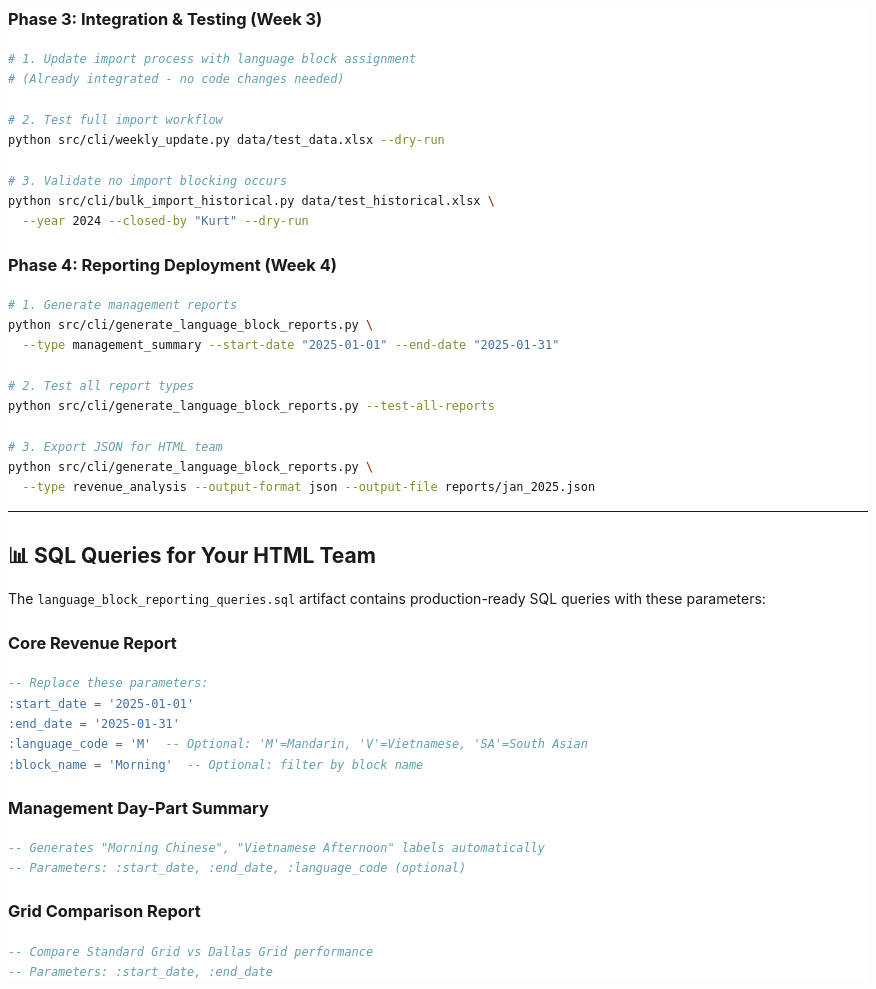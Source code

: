 ### **Phase 3: Integration & Testing (Week 3)**
```bash
# 1. Update import process with language block assignment
# (Already integrated - no code changes needed)

# 2. Test full import workflow
python src/cli/weekly_update.py data/test_data.xlsx --dry-run

# 3. Validate no import blocking occurs
python src/cli/bulk_import_historical.py data/test_historical.xlsx \
  --year 2024 --closed-by "Kurt" --dry-run
```

### **Phase 4: Reporting Deployment (Week 4)**
```bash
# 1. Generate management reports
python src/cli/generate_language_block_reports.py \
  --type management_summary --start-date "2025-01-01" --end-date "2025-01-31"

# 2. Test all report types
python src/cli/generate_language_block_reports.py --test-all-reports

# 3. Export JSON for HTML team
python src/cli/generate_language_block_reports.py \
  --type revenue_analysis --output-format json --output-file reports/jan_2025.json
```

---

## 📊 **SQL Queries for Your HTML Team**

The `language_block_reporting_queries.sql` artifact contains production-ready SQL queries with these parameters:

### **Core Revenue Report**
```sql
-- Replace these parameters:
:start_date = '2025-01-01'
:end_date = '2025-01-31'  
:language_code = 'M'  -- Optional: 'M'=Mandarin, 'V'=Vietnamese, 'SA'=South Asian
:block_name = 'Morning'  -- Optional: filter by block name
```

### **Management Day-Part Summary**
```sql
-- Generates "Morning Chinese", "Vietnamese Afternoon" labels automatically
-- Parameters: :start_date, :end_date, :language_code (optional)
```

### **Grid Comparison Report**
```sql
-- Compare Standard Grid vs Dallas Grid performance
-- Parameters: :start_date, :end_date
```

